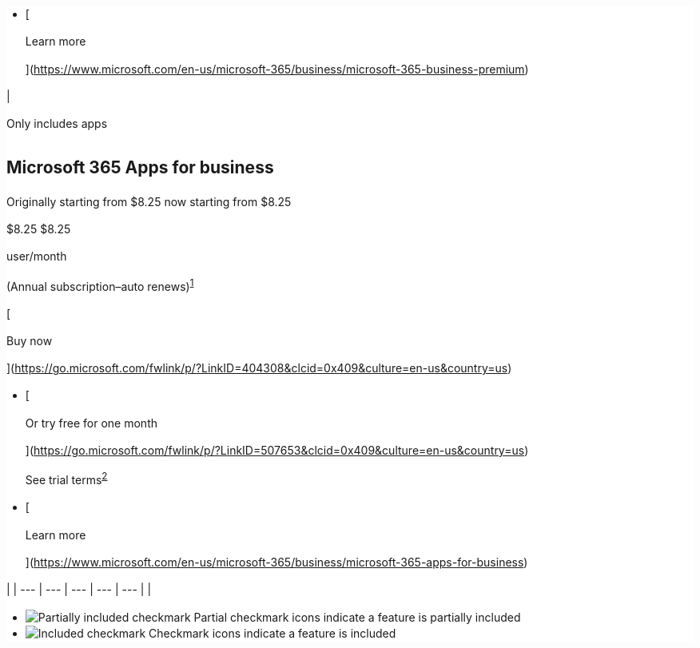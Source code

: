 - [
    
    Learn more
    
    ](https://www.microsoft.com/en-us/microsoft-365/business/microsoft-365-business-premium)







 | 

Only includes apps

## Microsoft 365 Apps for business

Originally starting from $8.25 now starting from $8.25

$8.25 $8.25

user/month

(Annual subscription–auto renews)<sup><a aria-label="Footnote 1" href="https://www.microsoft.com/en-us/microsoft-365/business/compare-all-microsoft-365-business-products#footnotes1" class="ms-rte-link" target="_self">1</a></sup>

[

Buy now

](https://go.microsoft.com/fwlink/p/?LinkID=404308&clcid=0x409&culture=en-us&country=us)

- [
    
    Or try free for one month
    
    ](https://go.microsoft.com/fwlink/p/?LinkID=507653&clcid=0x409&culture=en-us&country=us)
    
    See trial terms<sup><a aria-label="Footnote 2" href="https://www.microsoft.com/en-us/microsoft-365/business/compare-all-microsoft-365-business-products#footnotes2" class="ms-rte-link" target="_self">2</a></sup>
    
- [
    
    Learn more
    
    ](https://www.microsoft.com/en-us/microsoft-365/business/microsoft-365-apps-for-business)







 |
| --- | --- | --- | --- | --- |
| 

- ![Partially included checkmark](https://cdn-dynmedia-1.microsoft.com/is/content/microsoftcorp/CheckMark-Partial?scl=1) Partial checkmark icons indicate a feature is partially included
- ![Included checkmark](https://cdn-dynmedia-1.microsoft.com/is/content/microsoftcorp/CheckMark-Full?scl=1) Checkmark icons indicate a feature is included
